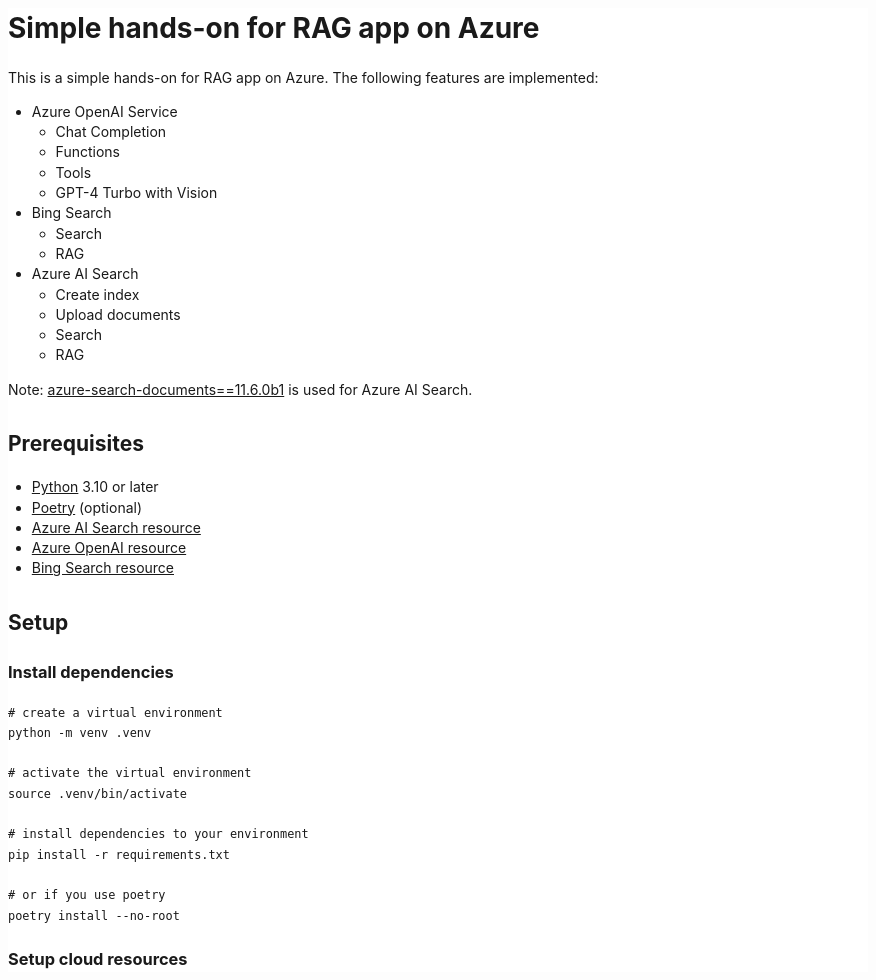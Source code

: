 # Simple hands-on for RAG app on Azure

This is a simple hands-on for RAG app on Azure. The following features are implemented:

- Azure OpenAI Service
  - Chat Completion
  - Functions
  - Tools
  - GPT-4 Turbo with Vision
- Bing Search
  - Search
  - RAG
- Azure AI Search
  - Create index
  - Upload documents
  - Search
  - RAG

Note: [azure-search-documents==11.6.0b1](https://pypi.org/project/azure-search-documents/11.6.0b1/) is used for Azure AI Search.

## Prerequisites

- [Python](https://www.python.org/downloads/) 3.10 or later
- [Poetry](https://python-poetry.org/docs/#installation) (optional)
- [Azure AI Search resource](https://learn.microsoft.com/en-us/azure/search/search-what-is-azure-search)
- [Azure OpenAI resource](https://learn.microsoft.com/en-us/azure/ai-services/openai/overview)
- [Bing Search resource](https://learn.microsoft.com/en-us/bing/search-apis/bing-web-search/create-bing-search-service-resource)

## Setup

### Install dependencies

```shell
# create a virtual environment
python -m venv .venv

# activate the virtual environment
source .venv/bin/activate

# install dependencies to your environment
pip install -r requirements.txt

# or if you use poetry
poetry install --no-root
```

### Setup cloud resources
